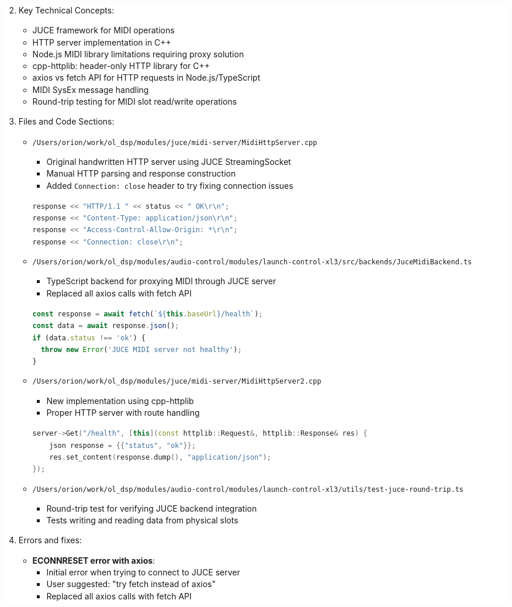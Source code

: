 2. Key Technical Concepts:
   - JUCE framework for MIDI operations
   - HTTP server implementation in C++
   - Node.js MIDI library limitations requiring proxy solution
   - cpp-httplib: header-only HTTP library for C++
   - axios vs fetch API for HTTP requests in Node.js/TypeScript
   - MIDI SysEx message handling
   - Round-trip testing for MIDI slot read/write operations

3. Files and Code Sections:
   - `/Users/orion/work/ol_dsp/modules/juce/midi-server/MidiHttpServer.cpp`
      - Original handwritten HTTP server using JUCE StreamingSocket
      - Manual HTTP parsing and response construction
      - Added `Connection: close` header to try fixing connection issues
      ```cpp
      response << "HTTP/1.1 " << status << " OK\r\n";
      response << "Content-Type: application/json\r\n";
      response << "Access-Control-Allow-Origin: *\r\n";
      response << "Connection: close\r\n";
      ```

   - `/Users/orion/work/ol_dsp/modules/audio-control/modules/launch-control-xl3/src/backends/JuceMidiBackend.ts`
      - TypeScript backend for proxying MIDI through JUCE server
      - Replaced all axios calls with fetch API
      ```typescript
      const response = await fetch(`${this.baseUrl}/health`);
      const data = await response.json();
      if (data.status !== 'ok') {
        throw new Error('JUCE MIDI server not healthy');
      }
      ```

   - `/Users/orion/work/ol_dsp/modules/juce/midi-server/MidiHttpServer2.cpp`
      - New implementation using cpp-httplib
      - Proper HTTP server with route handling
      ```cpp
      server->Get("/health", [this](const httplib::Request&, httplib::Response& res) {
          json response = {{"status", "ok"}};
          res.set_content(response.dump(), "application/json");
      });
      ```

   - `/Users/orion/work/ol_dsp/modules/audio-control/modules/launch-control-xl3/utils/test-juce-round-trip.ts`
      - Round-trip test for verifying JUCE backend integration
      - Tests writing and reading data from physical slots

4. Errors and fixes:
   - **ECONNRESET error with axios**:
      - Initial error when trying to connect to JUCE server
      - User suggested: "try fetch instead of axios"
      - Replaced all axios calls with fetch API
   
